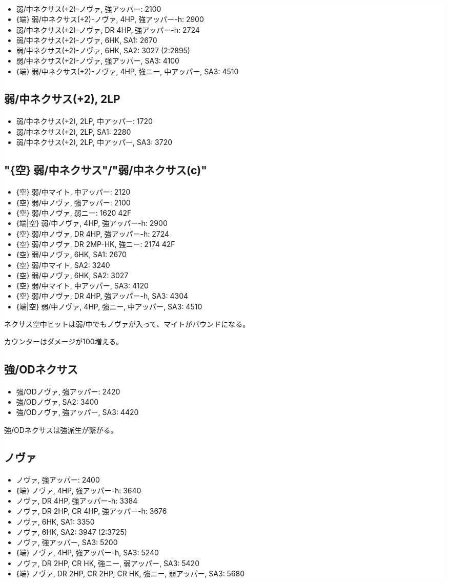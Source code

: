 - 弱/中ネクサス(+2)-ノヴァ, 強アッパー: 2100
- {端} 弱/中ネクサス(+2)-ノヴァ, 4HP, 強アッパー-h: 2900
- 弱/中ネクサス(+2)-ノヴァ, DR 4HP, 強アッパー-h: 2724
- 弱/中ネクサス(+2)-ノヴァ, 6HK, SA1: 2670
- 弱/中ネクサス(+2)-ノヴァ, 6HK, SA2: 3027 (2:2895)
- 弱/中ネクサス(+2)-ノヴァ, 強アッパー, SA3: 4100
- {端} 弱/中ネクサス(+2)-ノヴァ, 4HP, 強ニー, 中アッパー, SA3: 4510

## 弱/中ネクサス(+2), 2LP

- 弱/中ネクサス(+2), 2LP, 中アッパー: 1720
- 弱/中ネクサス(+2), 2LP, SA1: 2280
- 弱/中ネクサス(+2), 2LP, 中アッパー, SA3: 3720

## "{空} 弱/中ネクサス"/"弱/中ネクサス(c)"

- {空} 弱/中マイト, 中アッパー: 2120
- {空} 弱/中ノヴァ, 強アッパー: 2100
- {空} 弱/中ノヴァ, 弱ニー: 1620 42F
- {端|空} 弱/中ノヴァ, 4HP, 強アッパー-h: 2900
- {空} 弱/中ノヴァ, DR 4HP, 強アッパー-h: 2724
- {空} 弱/中ノヴァ, DR 2MP-HK, 強ニー: 2174 42F
- {空} 弱/中ノヴァ, 6HK, SA1: 2670
- {空} 弱/中マイト, SA2: 3240
- {空} 弱/中ノヴァ, 6HK, SA2: 3027
- {空} 弱/中マイト, 中アッパー, SA3: 4120
- {空} 弱/中ノヴァ, DR 4HP, 強アッパー-h, SA3: 4304
- {端|空} 弱/中ノヴァ, 4HP, 強ニー, 中アッパー, SA3: 4510

ネクサス空中ヒットは弱/中でもノヴァが入って、マイトがバウンドになる。

カウンターはダメージが100増える。

## 強/ODネクサス

- 強/ODノヴァ, 強アッパー: 2420
- 強/ODノヴァ, SA2: 3400
- 強/ODノヴァ, 強アッパー, SA3: 4420

強/ODネクサスは強派生が繋がる。

## ノヴァ

- ノヴァ, 強アッパー: 2400
- {端} ノヴァ, 4HP, 強アッパー-h: 3640
- ノヴァ, DR 4HP, 強アッパー-h: 3384
- ノヴァ, DR 2HP, CR 4HP, 強アッパー-h: 3676
- ノヴァ, 6HK, SA1: 3350
- ノヴァ, 6HK, SA2: 3947 (2:3725)
- ノヴァ, 強アッパー, SA3: 5200
- {端} ノヴァ, 4HP, 強アッパー-h, SA3: 5240
- ノヴァ, DR 2HP, CR HK, 強ニー, 弱アッパー, SA3: 5420
- {端} ノヴァ, DR 2HP, CR 2HP, CR HK, 強ニー, 弱アッパー, SA3: 5680
